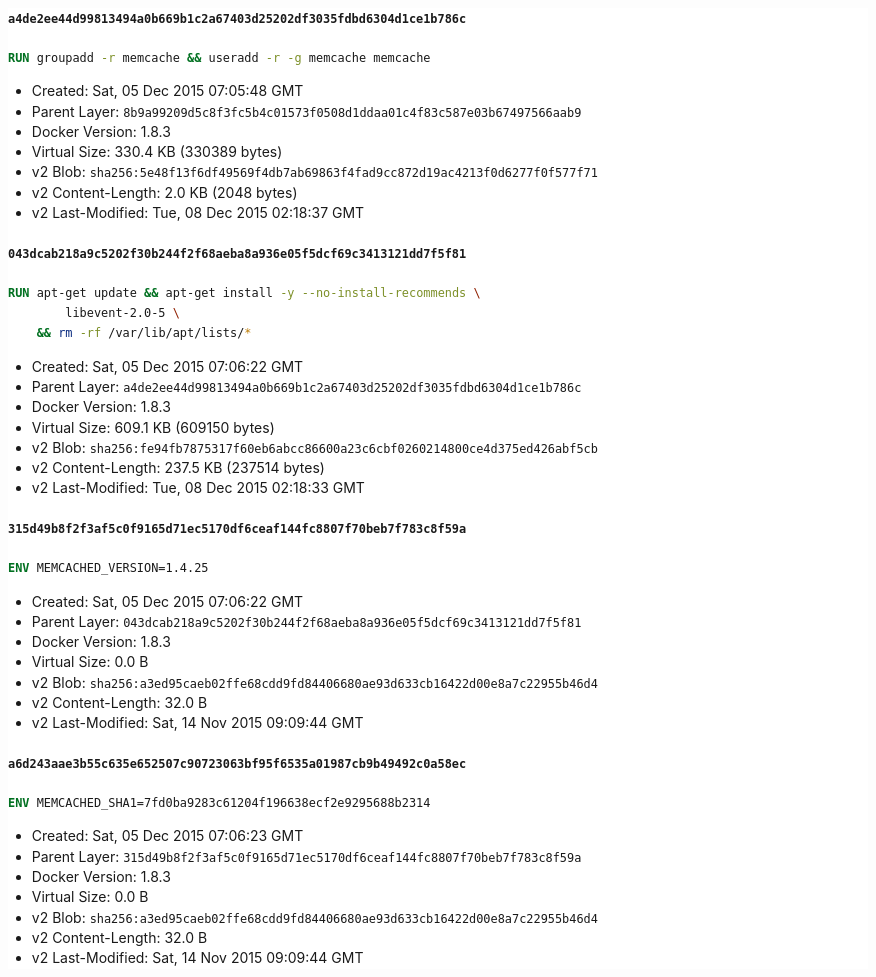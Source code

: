 #### `a4de2ee44d99813494a0b669b1c2a67403d25202df3035fdbd6304d1ce1b786c`

```dockerfile
RUN groupadd -r memcache && useradd -r -g memcache memcache
```

-	Created: Sat, 05 Dec 2015 07:05:48 GMT
-	Parent Layer: `8b9a99209d5c8f3fc5b4c01573f0508d1ddaa01c4f83c587e03b67497566aab9`
-	Docker Version: 1.8.3
-	Virtual Size: 330.4 KB (330389 bytes)
-	v2 Blob: `sha256:5e48f13f6df49569f4db7ab69863f4fad9cc872d19ac4213f0d6277f0f577f71`
-	v2 Content-Length: 2.0 KB (2048 bytes)
-	v2 Last-Modified: Tue, 08 Dec 2015 02:18:37 GMT

#### `043dcab218a9c5202f30b244f2f68aeba8a936e05f5dcf69c3413121dd7f5f81`

```dockerfile
RUN apt-get update && apt-get install -y --no-install-recommends \
		libevent-2.0-5 \
	&& rm -rf /var/lib/apt/lists/*
```

-	Created: Sat, 05 Dec 2015 07:06:22 GMT
-	Parent Layer: `a4de2ee44d99813494a0b669b1c2a67403d25202df3035fdbd6304d1ce1b786c`
-	Docker Version: 1.8.3
-	Virtual Size: 609.1 KB (609150 bytes)
-	v2 Blob: `sha256:fe94fb7875317f60eb6abcc86600a23c6cbf0260214800ce4d375ed426abf5cb`
-	v2 Content-Length: 237.5 KB (237514 bytes)
-	v2 Last-Modified: Tue, 08 Dec 2015 02:18:33 GMT

#### `315d49b8f2f3af5c0f9165d71ec5170df6ceaf144fc8807f70beb7f783c8f59a`

```dockerfile
ENV MEMCACHED_VERSION=1.4.25
```

-	Created: Sat, 05 Dec 2015 07:06:22 GMT
-	Parent Layer: `043dcab218a9c5202f30b244f2f68aeba8a936e05f5dcf69c3413121dd7f5f81`
-	Docker Version: 1.8.3
-	Virtual Size: 0.0 B
-	v2 Blob: `sha256:a3ed95caeb02ffe68cdd9fd84406680ae93d633cb16422d00e8a7c22955b46d4`
-	v2 Content-Length: 32.0 B
-	v2 Last-Modified: Sat, 14 Nov 2015 09:09:44 GMT

#### `a6d243aae3b55c635e652507c90723063bf95f6535a01987cb9b49492c0a58ec`

```dockerfile
ENV MEMCACHED_SHA1=7fd0ba9283c61204f196638ecf2e9295688b2314
```

-	Created: Sat, 05 Dec 2015 07:06:23 GMT
-	Parent Layer: `315d49b8f2f3af5c0f9165d71ec5170df6ceaf144fc8807f70beb7f783c8f59a`
-	Docker Version: 1.8.3
-	Virtual Size: 0.0 B
-	v2 Blob: `sha256:a3ed95caeb02ffe68cdd9fd84406680ae93d633cb16422d00e8a7c22955b46d4`
-	v2 Content-Length: 32.0 B
-	v2 Last-Modified: Sat, 14 Nov 2015 09:09:44 GMT
